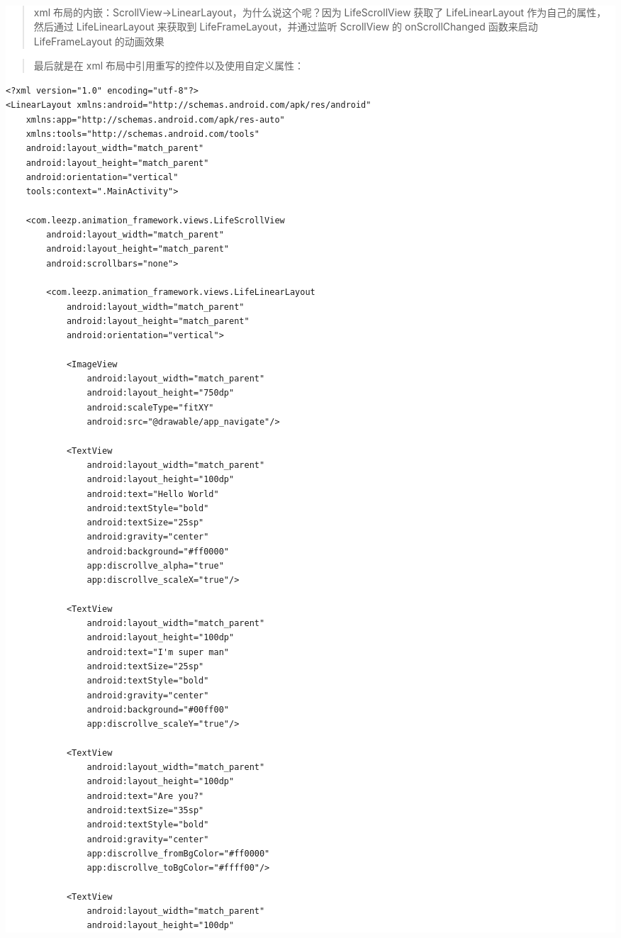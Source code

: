 > xml 布局的内嵌：ScrollView->LinearLayout，为什么说这个呢？因为 LifeScrollView 获取了 LifeLinearLayout 作为自己的属性，然后通过 LifeLinearLayout 来获取到 LifeFrameLayout，并通过监听 ScrollView 的 onScrollChanged 函数来启动 LifeFrameLayout 的动画效果

> 最后就是在 xml 布局中引用重写的控件以及使用自定义属性：

```
<?xml version="1.0" encoding="utf-8"?>
<LinearLayout xmlns:android="http://schemas.android.com/apk/res/android"
    xmlns:app="http://schemas.android.com/apk/res-auto"
    xmlns:tools="http://schemas.android.com/tools"
    android:layout_width="match_parent"
    android:layout_height="match_parent"
    android:orientation="vertical"
    tools:context=".MainActivity">

    <com.leezp.animation_framework.views.LifeScrollView
        android:layout_width="match_parent"
        android:layout_height="match_parent"
        android:scrollbars="none">

        <com.leezp.animation_framework.views.LifeLinearLayout
            android:layout_width="match_parent"
            android:layout_height="match_parent"
            android:orientation="vertical">

            <ImageView
                android:layout_width="match_parent"
                android:layout_height="750dp"
                android:scaleType="fitXY"
                android:src="@drawable/app_navigate"/>
            
            <TextView
                android:layout_width="match_parent"
                android:layout_height="100dp"
                android:text="Hello World"
                android:textStyle="bold"
                android:textSize="25sp"
                android:gravity="center"
                android:background="#ff0000"
                app:discrollve_alpha="true"
                app:discrollve_scaleX="true"/>

            <TextView
                android:layout_width="match_parent"
                android:layout_height="100dp"
                android:text="I'm super man"
                android:textSize="25sp"
                android:textStyle="bold"
                android:gravity="center"
                android:background="#00ff00"
                app:discrollve_scaleY="true"/>

            <TextView
                android:layout_width="match_parent"
                android:layout_height="100dp"
                android:text="Are you?"
                android:textSize="35sp"
                android:textStyle="bold"
                android:gravity="center"
                app:discrollve_fromBgColor="#ff0000"
                app:discrollve_toBgColor="#ffff00"/>

            <TextView
                android:layout_width="match_parent"
                android:layout_height="100dp"
```